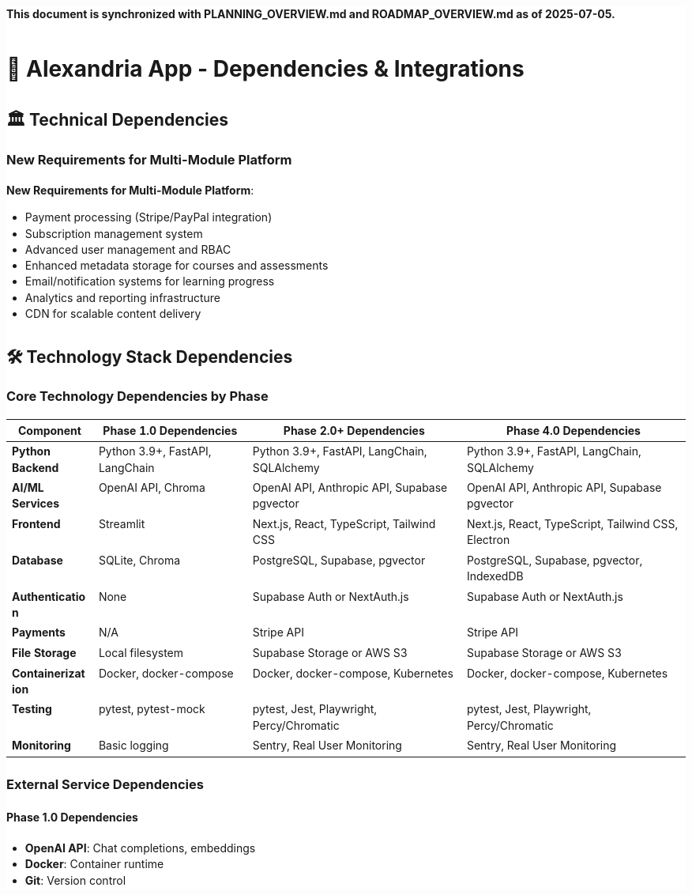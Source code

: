 **This document is synchronized with PLANNING_OVERVIEW.md and ROADMAP_OVERVIEW.md as of 2025-07-05.**

# 🔗 Alexandria App - Dependencies & Integrations

## 🏛️ Technical Dependencies

### New Requirements for Multi-Module Platform

**New Requirements for Multi-Module Platform**:
- Payment processing (Stripe/PayPal integration)
- Subscription management system
- Advanced user management and RBAC
- Enhanced metadata storage for courses and assessments
- Email/notification systems for learning progress
- Analytics and reporting infrastructure
- CDN for scalable content delivery

## 🛠️ Technology Stack Dependencies

### Core Technology Dependencies by Phase

| Component | Phase 1.0 Dependencies | Phase 2.0+ Dependencies | Phase 4.0 Dependencies |
|-----------|----------------------|------------------------|----------------------|
| **Python Backend** | Python 3.9+, FastAPI, LangChain | Python 3.9+, FastAPI, LangChain, SQLAlchemy | Python 3.9+, FastAPI, LangChain, SQLAlchemy |
| **AI/ML Services** | OpenAI API, Chroma | OpenAI API, Anthropic API, Supabase pgvector | OpenAI API, Anthropic API, Supabase pgvector |
| **Frontend** | Streamlit | Next.js, React, TypeScript, Tailwind CSS | Next.js, React, TypeScript, Tailwind CSS, Electron |
| **Database** | SQLite, Chroma | PostgreSQL, Supabase, pgvector | PostgreSQL, Supabase, pgvector, IndexedDB |
| **Authentication** | None | Supabase Auth or NextAuth.js | Supabase Auth or NextAuth.js |
| **Payments** | N/A | Stripe API | Stripe API |
| **File Storage** | Local filesystem | Supabase Storage or AWS S3 | Supabase Storage or AWS S3 |
| **Containerization** | Docker, docker-compose | Docker, docker-compose, Kubernetes | Docker, docker-compose, Kubernetes |
| **Testing** | pytest, pytest-mock | pytest, Jest, Playwright, Percy/Chromatic | pytest, Jest, Playwright, Percy/Chromatic |
| **Monitoring** | Basic logging | Sentry, Real User Monitoring | Sentry, Real User Monitoring |

### External Service Dependencies

#### Phase 1.0 Dependencies
- **OpenAI API**: Chat completions, embeddings
- **Docker**: Container runtime
- **Git**: Version control

